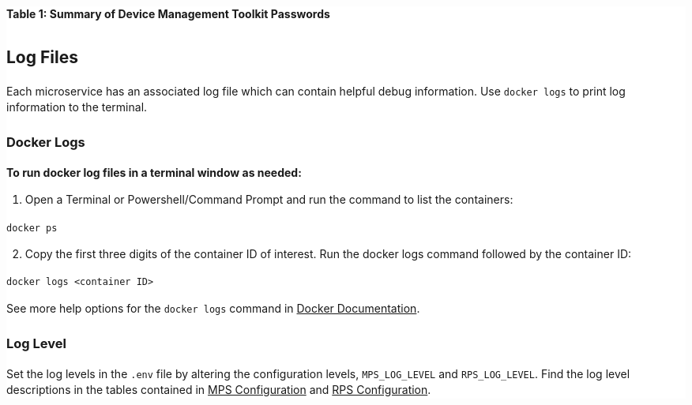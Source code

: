 **Table 1: Summary of Device Management Toolkit Passwords**

## Log Files
Each microservice has an associated log file which can contain helpful debug information. Use `docker logs` to print log information to the terminal.

### <a name="Dockerlogs"></a>Docker Logs

**To run docker log files in a terminal window as needed:**

1. Open a Terminal or Powershell/Command Prompt and run the command to list the containers:
   
```
docker ps
```

2. Copy the first three digits of the container ID of interest. Run the docker logs command followed by the container ID: 

```
docker logs <container ID>
```

See more help options for the `docker logs` command in [Docker Documentation](https://docs.docker.com/engine/reference/commandline/logs/). 

### Log Level
Set the log levels in the `.env` file by altering the configuration levels, `MPS_LOG_LEVEL` and `RPS_LOG_LEVEL`. Find the log level descriptions in the tables contained in [MPS Configuration](../Reference/MPS/configuration.md) and [RPS Configuration](../Reference/RPS/configuration.md). 
